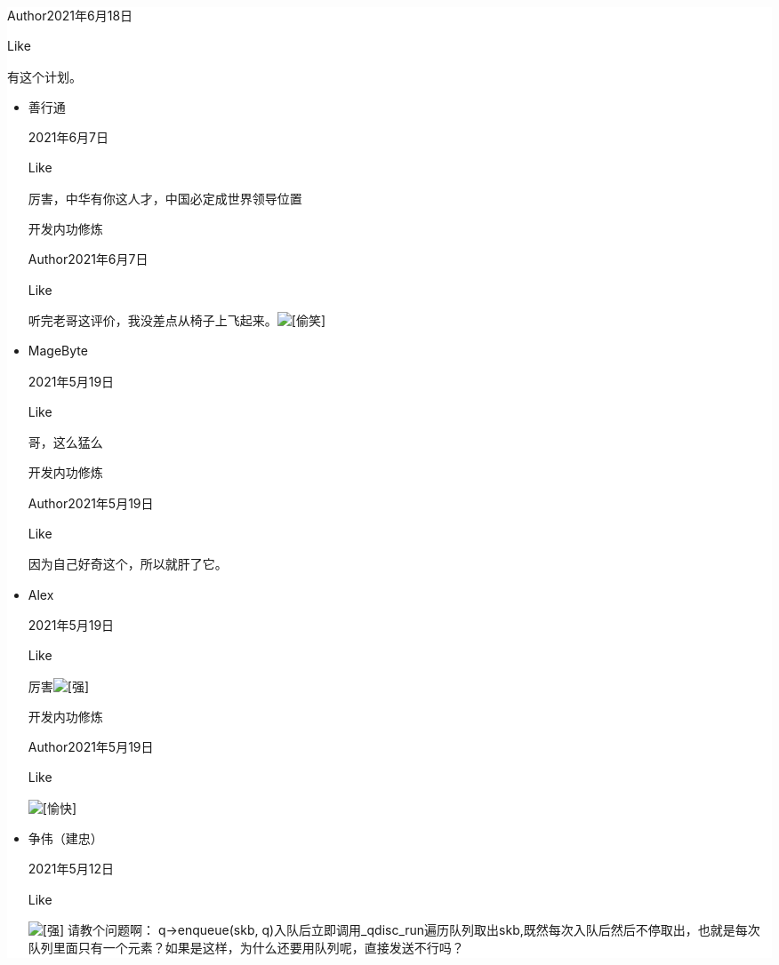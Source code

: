   Author2021年6月18日

  Like

  有这个计划。

- 善行通

  2021年6月7日

  Like

  厉害，中华有你这人才，中国必定成世界领导位置

  开发内功修炼

  Author2021年6月7日

  Like

  听完老哥这评价，我没差点从椅子上飞起来。![[偷笑]](https://res.wx.qq.com/mpres/zh_CN/htmledition/comm_htmledition/images/pic/common/pic_blank.gif)

- MageByte

  2021年5月19日

  Like

  哥，这么猛么

  开发内功修炼

  Author2021年5月19日

  Like

  因为自己好奇这个，所以就肝了它。

- Alex

  2021年5月19日

  Like

  厉害![[强]](https://res.wx.qq.com/mpres/zh_CN/htmledition/comm_htmledition/images/pic/common/pic_blank.gif)

  开发内功修炼

  Author2021年5月19日

  Like

  ![[愉快]](https://res.wx.qq.com/mpres/zh_CN/htmledition/comm_htmledition/images/pic/common/pic_blank.gif)

- 争伟（建忠）

  2021年5月12日

  Like

  ![[强]](https://res.wx.qq.com/mpres/zh_CN/htmledition/comm_htmledition/images/pic/common/pic_blank.gif) 请教个问题啊： q->enqueue(skb, q)入队后立即调用_qdisc_run遍历队列取出skb,既然每次入队后然后不停取出，也就是每次队列里面只有一个元素？如果是这样，为什么还要用队列呢，直接发送不行吗？
